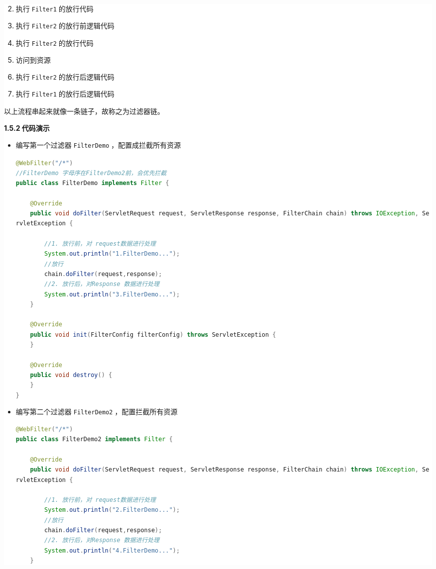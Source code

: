 2.  执行 `Filter1` 的放行代码
    
3.  执行 `Filter2` 的放行前逻辑代码
    
4.  执行 `Filter2` 的放行代码
    
5.  访问到资源
    
6.  执行 `Filter2` 的放行后逻辑代码
    
7.  执行 `Filter1` 的放行后逻辑代码
    

以上流程串起来就像一条链子，故称之为过滤器链。

**1.5.2 代码演示**

-   编写第一个过滤器 `FilterDemo` ，配置成拦截所有资源
    
    ```java
    @WebFilter("/*")
    //FilterDemo 字母序在FilterDemo2前，会优先拦截
    public class FilterDemo implements Filter {
    
        @Override
        public void doFilter(ServletRequest request, ServletResponse response, FilterChain chain) throws IOException, ServletException {
    
            //1. 放行前，对 request数据进行处理
            System.out.println("1.FilterDemo...");
            //放行
            chain.doFilter(request,response);
            //2. 放行后，对Response 数据进行处理
            System.out.println("3.FilterDemo...");
        }
    
        @Override
        public void init(FilterConfig filterConfig) throws ServletException {
        }
    
        @Override
        public void destroy() {
        }
    }
    ```
    
-   编写第二个过滤器 `FilterDemo2` ，配置拦截所有资源
    
    ```java
    @WebFilter("/*")
    public class FilterDemo2 implements Filter {
    
        @Override
        public void doFilter(ServletRequest request, ServletResponse response, FilterChain chain) throws IOException, ServletException {
    
            //1. 放行前，对 request数据进行处理
            System.out.println("2.FilterDemo...");
            //放行
            chain.doFilter(request,response);
            //2. 放行后，对Response 数据进行处理
            System.out.println("4.FilterDemo...");
        }
    